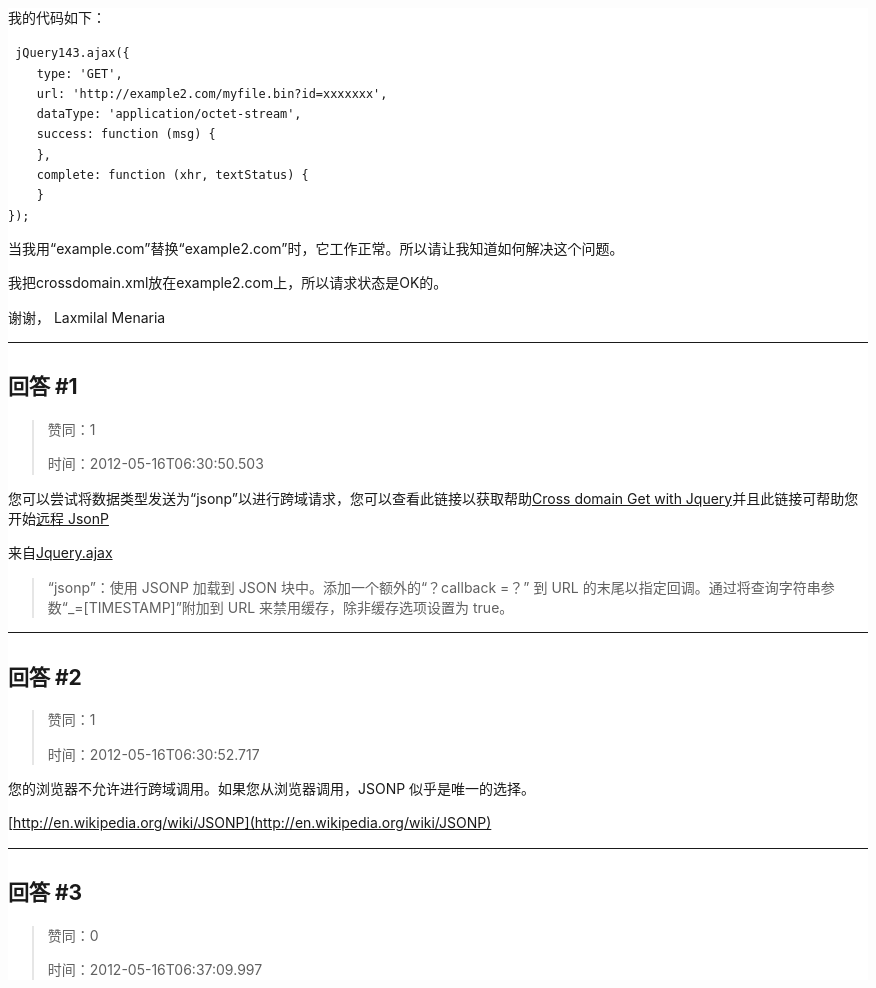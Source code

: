 我的代码如下：

```
 jQuery143.ajax({
    type: 'GET',
    url: 'http://example2.com/myfile.bin?id=xxxxxxx',
    dataType: 'application/octet-stream',
    success: function (msg) {
    },
    complete: function (xhr, textStatus) {
    }
}); 
```

当我用“example.com”替换“example2.com”时，它工作正常。所以请让我知道如何解决这个问题。

我把crossdomain.xml放在example2.com上，所以请求状态是OK的。

谢谢， Laxmilal Menaria

* * *

## 回答 #1

> 赞同：1
> 
> 时间：2012-05-16T06:30:50.503

您可以尝试将数据类型发送为“jsonp”以进行跨域请求，您可以查看此链接以获取帮助[Cross domain Get with Jquery](http://usejquery.com/posts/the-jquery-cross-domain-ajax-guide)并且此链接可帮助您开始[远程 JsonP](http://bob.pythonmac.org/archives/2005/12/05/remote-json-jsonp/)

来自[Jquery.ajax](http://api.jquery.com/jQuery.ajax/)

> “jsonp”：使用 JSONP 加载到 JSON 块中。添加一个额外的“？callback =？” 到 URL 的末尾以指定回调。通过将查询字符串参数“_=[TIMESTAMP]”附加到 URL 来禁用缓存，除非缓存选项设置为 true。

* * *

## 回答 #2

> 赞同：1
> 
> 时间：2012-05-16T06:30:52.717

您的浏览器不允许进行跨域调用。如果您从浏览器调用，JSONP 似乎是唯一的选择。

[http://en.wikipedia.org/wiki/JSONP](http://en.wikipedia.org/wiki/JSONP)

* * *

## 回答 #3

> 赞同：0
> 
> 时间：2012-05-16T06:37:09.997
